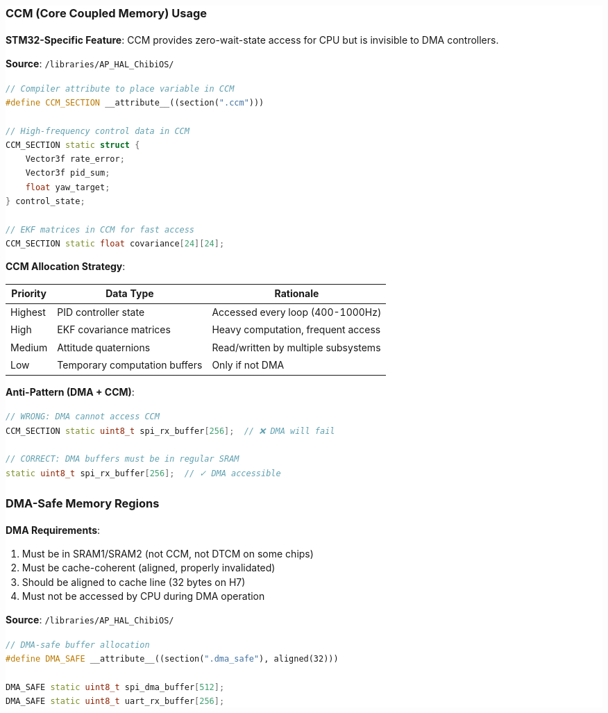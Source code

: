 ### CCM (Core Coupled Memory) Usage

**STM32-Specific Feature**: CCM provides zero-wait-state access for CPU but is invisible to DMA controllers.

**Source**: `/libraries/AP_HAL_ChibiOS/`

```cpp
// Compiler attribute to place variable in CCM
#define CCM_SECTION __attribute__((section(".ccm")))

// High-frequency control data in CCM
CCM_SECTION static struct {
    Vector3f rate_error;
    Vector3f pid_sum;
    float yaw_target;
} control_state;

// EKF matrices in CCM for fast access
CCM_SECTION static float covariance[24][24];
```

**CCM Allocation Strategy**:

| Priority | Data Type | Rationale |
|----------|-----------|-----------|
| Highest | PID controller state | Accessed every loop (400-1000Hz) |
| High | EKF covariance matrices | Heavy computation, frequent access |
| Medium | Attitude quaternions | Read/written by multiple subsystems |
| Low | Temporary computation buffers | Only if not DMA |

**Anti-Pattern (DMA + CCM)**:
```cpp
// WRONG: DMA cannot access CCM
CCM_SECTION static uint8_t spi_rx_buffer[256];  // ❌ DMA will fail

// CORRECT: DMA buffers must be in regular SRAM
static uint8_t spi_rx_buffer[256];  // ✓ DMA accessible
```

### DMA-Safe Memory Regions

**DMA Requirements**:
1. Must be in SRAM1/SRAM2 (not CCM, not DTCM on some chips)
2. Must be cache-coherent (aligned, properly invalidated)
3. Should be aligned to cache line (32 bytes on H7)
4. Must not be accessed by CPU during DMA operation

**Source**: `/libraries/AP_HAL_ChibiOS/`

```cpp
// DMA-safe buffer allocation
#define DMA_SAFE __attribute__((section(".dma_safe"), aligned(32)))

DMA_SAFE static uint8_t spi_dma_buffer[512];
DMA_SAFE static uint8_t uart_rx_buffer[256];
```

